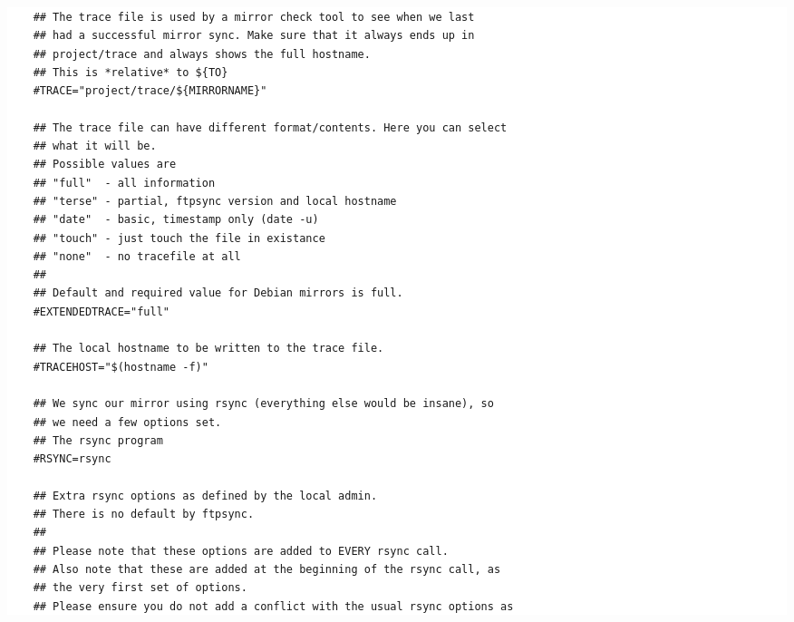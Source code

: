         ## The trace file is used by a mirror check tool to see when we last
        ## had a successful mirror sync. Make sure that it always ends up in
        ## project/trace and always shows the full hostname.
        ## This is *relative* to ${TO}
        #TRACE="project/trace/${MIRRORNAME}"

        ## The trace file can have different format/contents. Here you can select
        ## what it will be.
        ## Possible values are
        ## "full"  - all information
        ## "terse" - partial, ftpsync version and local hostname
        ## "date"  - basic, timestamp only (date -u)
        ## "touch" - just touch the file in existance
        ## "none"  - no tracefile at all
        ##
        ## Default and required value for Debian mirrors is full.
        #EXTENDEDTRACE="full"

        ## The local hostname to be written to the trace file.
        #TRACEHOST="$(hostname -f)"

        ## We sync our mirror using rsync (everything else would be insane), so
        ## we need a few options set.
        ## The rsync program
        #RSYNC=rsync

        ## Extra rsync options as defined by the local admin.
        ## There is no default by ftpsync.
        ##
        ## Please note that these options are added to EVERY rsync call.
        ## Also note that these are added at the beginning of the rsync call, as
        ## the very first set of options.
        ## Please ensure you do not add a conflict with the usual rsync options as